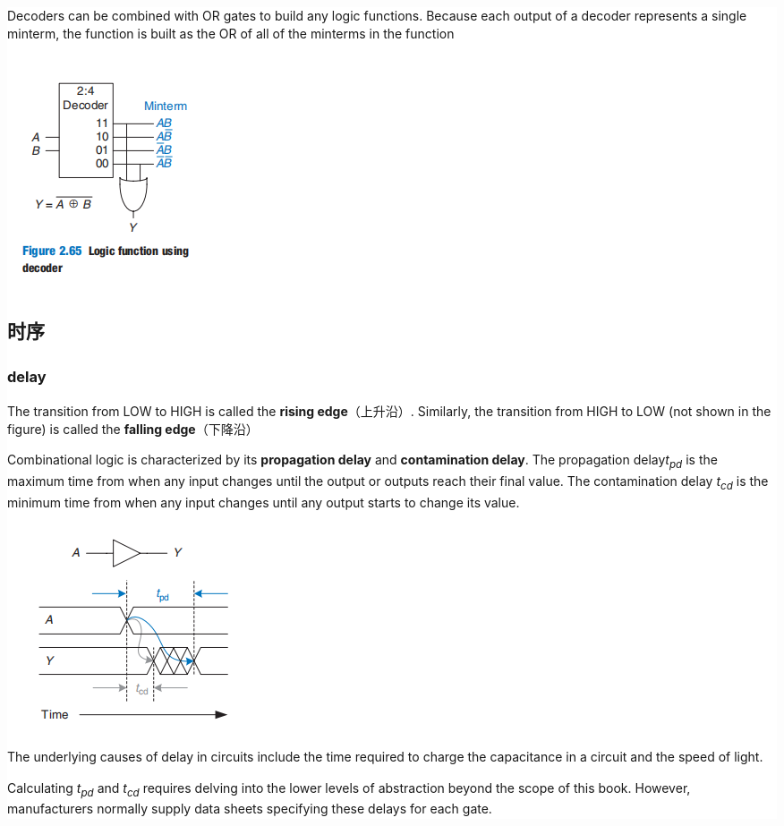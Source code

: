 Decoders can be combined with OR gates to build any logic functions. Because each output of a decoder represents a single minterm, the function is built as the OR of all of the minterms in the function

![image-20231011141025872](assets/image-20231011141025872.png)

## 时序

### delay

The transition from LOW to HIGH is called the **rising edge**（上升沿）. Similarly, the transition from HIGH to LOW (not shown in the figure) is called the **falling edge**（下降沿）

Combinational logic is characterized by its **propagation delay** and **contamination delay**. The propagation delay$t_{pd}$ is the maximum time from when any input changes until the output or outputs reach their final value. The contamination delay $t_{cd}$​ is the minimum time from when any input changes until any output starts to change its value. 

![image-20231011142240537](assets/image-20231011142240537.png)

The underlying causes of delay in circuits include the time required to charge the capacitance in a circuit and the speed of light.

Calculating  $t_{pd}$ and $t_{cd}$ requires delving into the lower levels of abstraction beyond the scope of this book. However, manufacturers normally supply data sheets specifying these delays for each gate.
